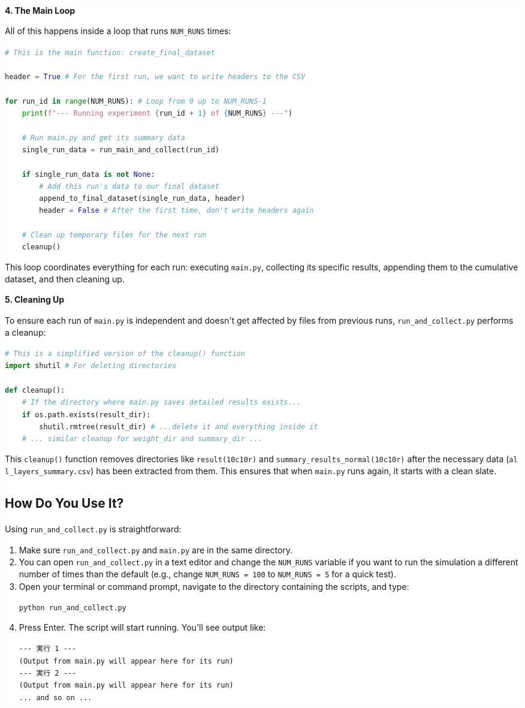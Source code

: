 **4. The Main Loop**

All of this happens inside a loop that runs `NUM_RUNS` times:

```python
# This is the main function: create_final_dataset

header = True # For the first run, we want to write headers to the CSV

for run_id in range(NUM_RUNS): # Loop from 0 up to NUM_RUNS-1
    print(f"--- Running experiment {run_id + 1} of {NUM_RUNS} ---")
    
    # Run main.py and get its summary data
    single_run_data = run_main_and_collect(run_id)
    
    if single_run_data is not None:
        # Add this run's data to our final dataset
        append_to_final_dataset(single_run_data, header)
        header = False # After the first time, don't write headers again
    
    # Clean up temporary files for the next run
    cleanup()
```
This loop coordinates everything for each run: executing `main.py`, collecting its specific results, appending them to the cumulative dataset, and then cleaning up.

**5. Cleaning Up**

To ensure each run of `main.py` is independent and doesn't get affected by files from previous runs, `run_and_collect.py` performs a cleanup:

```python
# This is a simplified version of the cleanup() function
import shutil # For deleting directories

def cleanup():
    # If the directory where main.py saves detailed results exists...
    if os.path.exists(result_dir):
        shutil.rmtree(result_dir) # ...delete it and everything inside it
    # ... similar cleanup for weight_dir and summary_dir ...
```
This `cleanup()` function removes directories like `result(10c10r)` and `summary_results_normal(10c10r)` after the necessary data (`all_layers_summary.csv`) has been extracted from them. This ensures that when `main.py` runs again, it starts with a clean slate.

## How Do You Use It?

Using `run_and_collect.py` is straightforward:
1.  Make sure `run_and_collect.py` and `main.py` are in the same directory.
2.  You can open `run_and_collect.py` in a text editor and change the `NUM_RUNS` variable if you want to run the simulation a different number of times than the default (e.g., change `NUM_RUNS = 100` to `NUM_RUNS = 5` for a quick test).
3.  Open your terminal or command prompt, navigate to the directory containing the scripts, and type:
    ```bash
    python run_and_collect.py
    ```
4.  Press Enter. The script will start running. You'll see output like:
    ```
    --- 実行 1 ---
    (Output from main.py will appear here for its run)
    --- 実行 2 ---
    (Output from main.py will appear here for its run)
    ... and so on ...
    ```